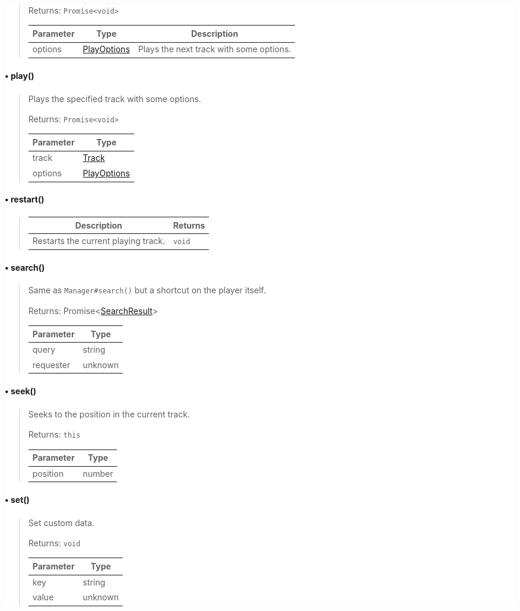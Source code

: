 > Returns: `Promise<void>`
>
> | Parameter | Type                                   | Description                             |
> | --------- | -------------------------------------- | --------------------------------------- |
> | options   | [PlayOptions](../typedefs/playoptions) | Plays the next track with some options. |

#### • play()

> Plays the specified track with some options.
>
> Returns: `Promise<void>`
>
> | Parameter | Type                                   |
> | --------- | -------------------------------------- |
> | track     | [Track](../typedefs/track)             |
> | options   | [PlayOptions](../typedefs/playoptions) |

#### • restart()

> | Description                         | Returns |
> | ----------------------------------- | ------- |
> | Restarts the current playing track. | `void`  |

#### • search()

> Same as `Manager#search()` but a shortcut on the player itself.
>
> Returns: Promise<[SearchResult](../typedefs/searchresult)>
>
> | Parameter | Type    |
> | --------- | ------- |
> | query     | string  |
> | requester | unknown |

#### • seek()

> Seeks to the position in the current track.
>
> Returns: `this`
>
> | Parameter | Type   |
> | --------- | ------ |
> | position  | number |

#### • set()

> Set custom data.
>
> Returns: `void`
>
> | Parameter | Type    |
> | --------- | ------- |
> | key       | string  |
> | value     | unknown |
